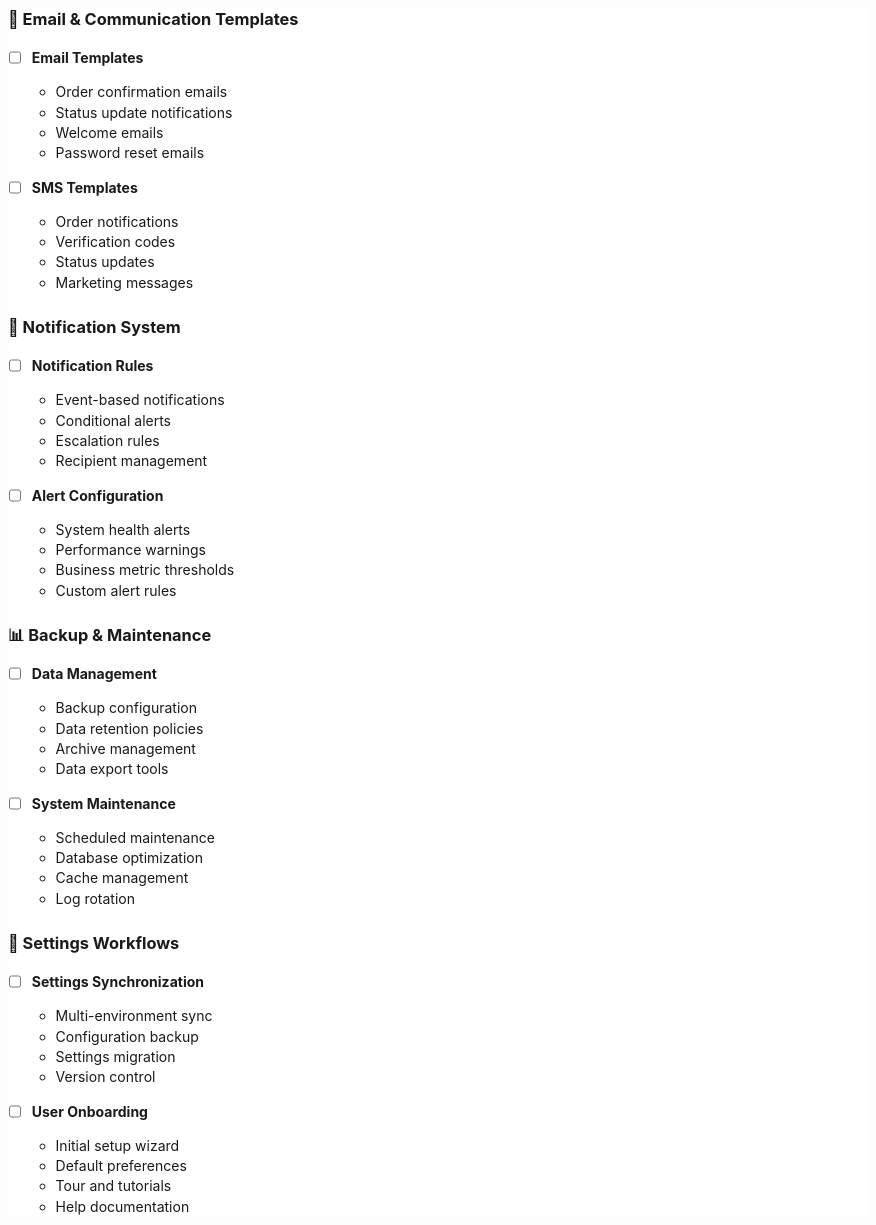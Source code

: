 ### 📧 Email & Communication Templates
- [ ] **Email Templates**
  - Order confirmation emails
  - Status update notifications
  - Welcome emails
  - Password reset emails
  
- [ ] **SMS Templates**
  - Order notifications
  - Verification codes
  - Status updates
  - Marketing messages

### 🔔 Notification System
- [ ] **Notification Rules**
  - Event-based notifications
  - Conditional alerts
  - Escalation rules
  - Recipient management
  
- [ ] **Alert Configuration**
  - System health alerts
  - Performance warnings
  - Business metric thresholds
  - Custom alert rules

### 📊 Backup & Maintenance
- [ ] **Data Management**
  - Backup configuration
  - Data retention policies
  - Archive management
  - Data export tools
  
- [ ] **System Maintenance**
  - Scheduled maintenance
  - Database optimization
  - Cache management
  - Log rotation

### 🔄 Settings Workflows
- [ ] **Settings Synchronization**
  - Multi-environment sync
  - Configuration backup
  - Settings migration
  - Version control
  
- [ ] **User Onboarding**
  - Initial setup wizard
  - Default preferences
  - Tour and tutorials
  - Help documentation
